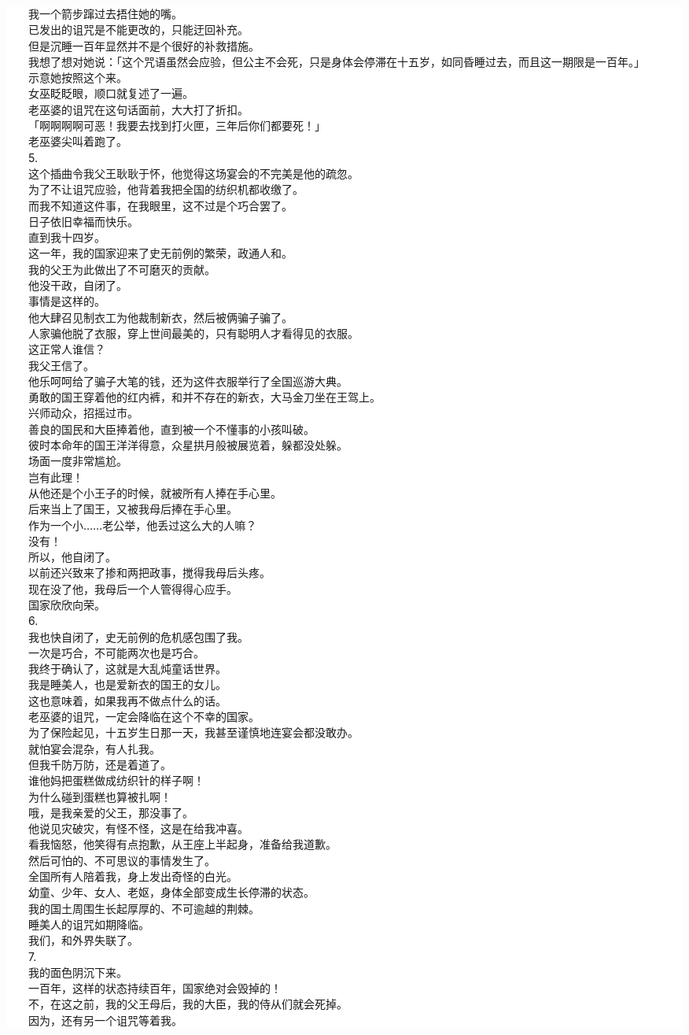 &emsp;&emsp;我一个箭步蹿过去捂住她的嘴。  
&emsp;&emsp;已发出的诅咒是不能更改的，只能迂回补充。  
&emsp;&emsp;但是沉睡一百年显然并不是个很好的补救措施。  
&emsp;&emsp;我想了想对她说：「这个咒语虽然会应验，但公主不会死，只是身体会停滞在十五岁，如同昏睡过去，而且这一期限是一百年。」  
&emsp;&emsp;示意她按照这个来。  
&emsp;&emsp;女巫眨眨眼，顺口就复述了一遍。  
&emsp;&emsp;老巫婆的诅咒在这句话面前，大大打了折扣。  
&emsp;&emsp;「啊啊啊啊可恶！我要去找到打火匣，三年后你们都要死！」  
&emsp;&emsp;老巫婆尖叫着跑了。  
&emsp;&emsp;5.  
&emsp;&emsp;这个插曲令我父王耿耿于怀，他觉得这场宴会的不完美是他的疏忽。  
&emsp;&emsp;为了不让诅咒应验，他背着我把全国的纺织机都收缴了。  
&emsp;&emsp;而我不知道这件事，在我眼里，这不过是个巧合罢了。  
&emsp;&emsp;日子依旧幸福而快乐。  
&emsp;&emsp;直到我十四岁。  
&emsp;&emsp;这一年，我的国家迎来了史无前例的繁荣，政通人和。  
&emsp;&emsp;我的父王为此做出了不可磨灭的贡献。  
&emsp;&emsp;他没干政，自闭了。  
&emsp;&emsp;事情是这样的。  
&emsp;&emsp;他大肆召见制衣工为他裁制新衣，然后被俩骗子骗了。  
&emsp;&emsp;人家骗他脱了衣服，穿上世间最美的，只有聪明人才看得见的衣服。  
&emsp;&emsp;这正常人谁信？  
&emsp;&emsp;我父王信了。  
&emsp;&emsp;他乐呵呵给了骗子大笔的钱，还为这件衣服举行了全国巡游大典。  
&emsp;&emsp;勇敢的国王穿着他的红内裤，和并不存在的新衣，大马金刀坐在王驾上。  
&emsp;&emsp;兴师动众，招摇过市。  
&emsp;&emsp;善良的国民和大臣捧着他，直到被一个不懂事的小孩叫破。  
&emsp;&emsp;彼时本命年的国王洋洋得意，众星拱月般被展览着，躲都没处躲。  
&emsp;&emsp;场面一度非常尴尬。  
&emsp;&emsp;岂有此理！  
&emsp;&emsp;从他还是个小王子的时候，就被所有人捧在手心里。  
&emsp;&emsp;后来当上了国王，又被我母后捧在手心里。  
&emsp;&emsp;作为一个小……老公举，他丢过这么大的人嘛？  
&emsp;&emsp;没有！  
&emsp;&emsp;所以，他自闭了。  
&emsp;&emsp;以前还兴致来了掺和两把政事，搅得我母后头疼。  
&emsp;&emsp;现在没了他，我母后一个人管得得心应手。  
&emsp;&emsp;国家欣欣向荣。  
&emsp;&emsp;6.  
&emsp;&emsp;我也快自闭了，史无前例的危机感包围了我。  
&emsp;&emsp;一次是巧合，不可能两次也是巧合。  
&emsp;&emsp;我终于确认了，这就是大乱炖童话世界。  
&emsp;&emsp;我是睡美人，也是爱新衣的国王的女儿。  
&emsp;&emsp;这也意味着，如果我再不做点什么的话。  
&emsp;&emsp;老巫婆的诅咒，一定会降临在这个不幸的国家。  
&emsp;&emsp;为了保险起见，十五岁生日那一天，我甚至谨慎地连宴会都没敢办。  
&emsp;&emsp;就怕宴会混杂，有人扎我。  
&emsp;&emsp;但我千防万防，还是着道了。  
&emsp;&emsp;谁他妈把蛋糕做成纺织针的样子啊！  
&emsp;&emsp;为什么碰到蛋糕也算被扎啊！  
&emsp;&emsp;哦，是我亲爱的父王，那没事了。  
&emsp;&emsp;他说见灾破灾，有怪不怪，这是在给我冲喜。  
&emsp;&emsp;看我恼怒，他笑得有点抱歉，从王座上半起身，准备给我道歉。  
&emsp;&emsp;然后可怕的、不可思议的事情发生了。  
&emsp;&emsp;全国所有人陪着我，身上发出奇怪的白光。  
&emsp;&emsp;幼童、少年、女人、老妪，身体全部变成生长停滞的状态。  
&emsp;&emsp;我的国土周围生长起厚厚的、不可逾越的荆棘。  
&emsp;&emsp;睡美人的诅咒如期降临。  
&emsp;&emsp;我们，和外界失联了。  
&emsp;&emsp;7.  
&emsp;&emsp;我的面色阴沉下来。  
&emsp;&emsp;一百年，这样的状态持续百年，国家绝对会毁掉的！  
&emsp;&emsp;不，在这之前，我的父王母后，我的大臣，我的侍从们就会死掉。  
&emsp;&emsp;因为，还有另一个诅咒等着我。  